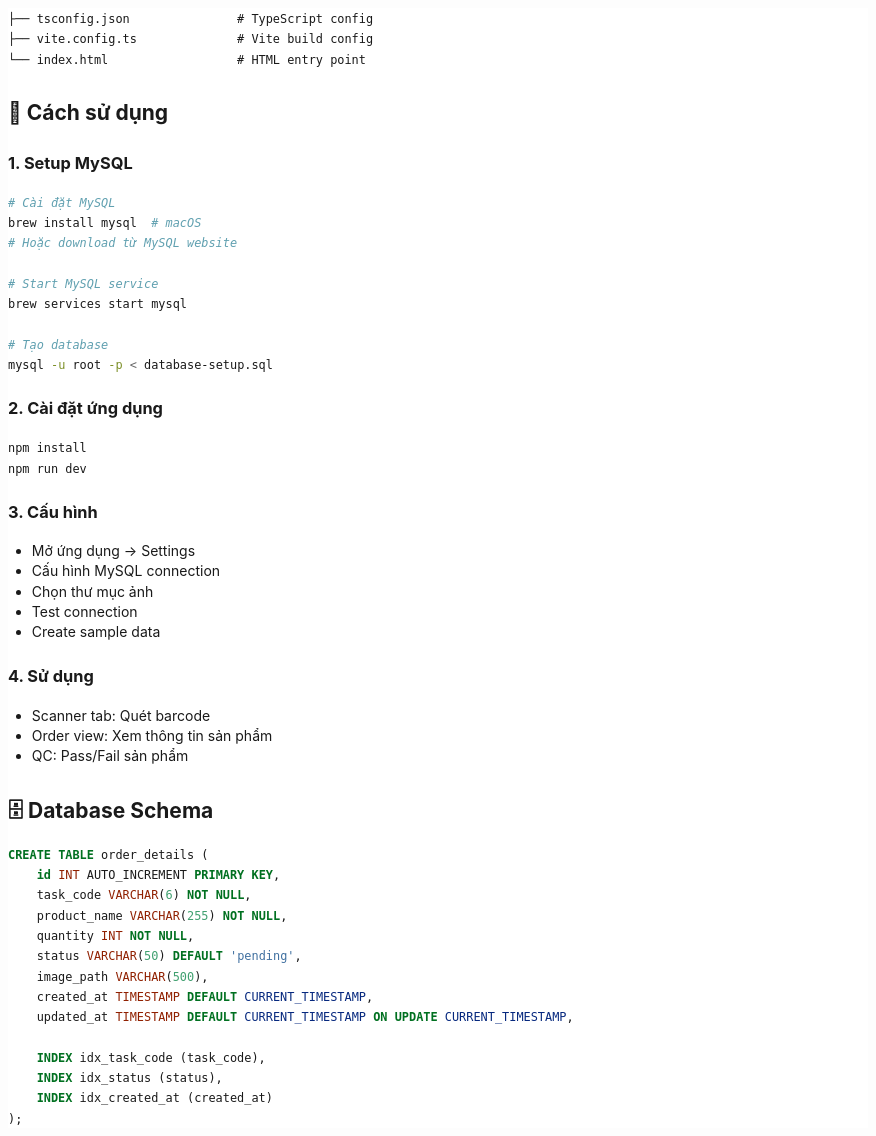 ```
├── tsconfig.json               # TypeScript config
├── vite.config.ts              # Vite build config
└── index.html                  # HTML entry point
```

## 🚀 **Cách sử dụng**

### 1. **Setup MySQL**
```bash
# Cài đặt MySQL
brew install mysql  # macOS
# Hoặc download từ MySQL website

# Start MySQL service
brew services start mysql

# Tạo database
mysql -u root -p < database-setup.sql
```

### 2. **Cài đặt ứng dụng**
```bash
npm install
npm run dev
```

### 3. **Cấu hình**
- Mở ứng dụng → Settings
- Cấu hình MySQL connection
- Chọn thư mục ảnh
- Test connection
- Create sample data

### 4. **Sử dụng**
- Scanner tab: Quét barcode
- Order view: Xem thông tin sản phẩm
- QC: Pass/Fail sản phẩm

## 🗄️ **Database Schema**

```sql
CREATE TABLE order_details (
    id INT AUTO_INCREMENT PRIMARY KEY,
    task_code VARCHAR(6) NOT NULL,
    product_name VARCHAR(255) NOT NULL,
    quantity INT NOT NULL,
    status VARCHAR(50) DEFAULT 'pending',
    image_path VARCHAR(500),
    created_at TIMESTAMP DEFAULT CURRENT_TIMESTAMP,
    updated_at TIMESTAMP DEFAULT CURRENT_TIMESTAMP ON UPDATE CURRENT_TIMESTAMP,
    
    INDEX idx_task_code (task_code),
    INDEX idx_status (status),
    INDEX idx_created_at (created_at)
);
```
